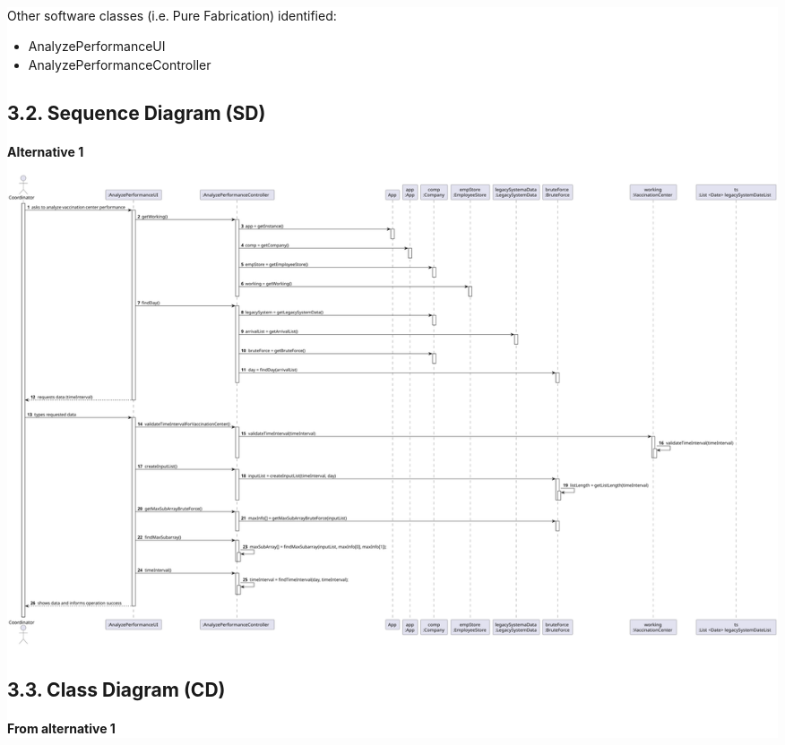 Other software classes (i.e. Pure Fabrication) identified:

* AnalyzePerformanceUI
* AnalyzePerformanceController


## 3.2. Sequence Diagram (SD)

**Alternative 1**

![US16_SD](US16_SD.svg)


## 3.3. Class Diagram (CD)

**From alternative 1**
